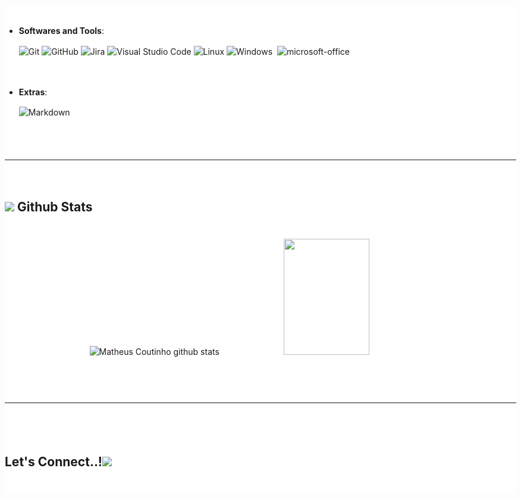 
<br>

- **Softwares and Tools**:

    ![Git](https://img.shields.io/badge/git-%23F05033.svg?style=for-the-badge&logo=git&logoColor=white)
    ![GitHub](https://img.shields.io/badge/github-%23121011.svg?style=for-the-badge&logo=github&logoColor=white)
  ![Jira](https://img.shields.io/badge/jira-%230A0FFF.svg?style=for-the-badge&logo=jira&logoColor=white)
    ![Visual Studio Code](https://img.shields.io/badge/Visual%20Studio%20Code-0078d7.svg?style=for-the-badge&logo=visual-studio-code&logoColor=white)
    ![Linux](https://img.shields.io/badge/Linux-FCC624?style=for-the-badge&logo=linux&logoColor=black)
    ![Windows](https://img.shields.io/badge/-Windows-0D1117?style=for-the-badge&logo=windows&labelColor=0D1117)&nbsp;
    ![microsoft-office](https://img.shields.io/badge/-microsoft_office-0D1117?style=for-the-badge&logo=microsoft-office&labelColor=0D1117)&nbsp;

<br>

- **Extras**:

    ![Markdown](https://img.shields.io/badge/markdown-%23000000.svg?style=for-the-badge&logo=markdown&logoColor=white)   


</p>

<br>
<br>

-----

<br>


## <img src="https://media.giphy.com/media/iY8CRBdQXODJSCERIr/giphy.gif" width="35"><b> Github Stats </b>
<br>

<div align="center">  
  <img width="49%" height="195px" src="https://github-readme-stats.vercel.app/api?username=matheuscoutinhoo&show_icons=true&count_private=true&hide_border=true&title_color=00bfbf&icon_color=00bfbf&text_color=c9d1d9&bg_color=0d1117" alt="Matheus Coutinho github stats" /> 
  <img width="41%" height="195px" src="https://github-readme-stats.vercel.app/api/top-langs/?username=matheuscoutinhoo&layout=compact&hide_border=true&title_color=00bfbf&text_color=00bfbf&bg_color=0d1117" />
</div>

<br>
<br>
<br>

-----

<br>
<br>

## <b> Let's Connect..!</b><img src="https://github.com/0xAbdulKhalid/0xAbdulKhalid/raw/main/assets/mdImages/handshake.gif" width ="80">
<br>
<div align='left'>
